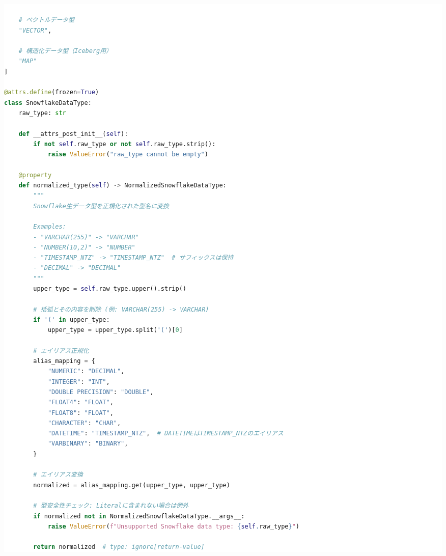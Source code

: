 ```python
    
    # ベクトルデータ型
    "VECTOR",
    
    # 構造化データ型（Iceberg用）
    "MAP"
]

@attrs.define(frozen=True)
class SnowflakeDataType:
    raw_type: str
    
    def __attrs_post_init__(self):
        if not self.raw_type or not self.raw_type.strip():
            raise ValueError("raw_type cannot be empty")
    
    @property
    def normalized_type(self) -> NormalizedSnowflakeDataType:
        """
        Snowflake生データ型を正規化された型名に変換
        
        Examples:
        - "VARCHAR(255)" -> "VARCHAR" 
        - "NUMBER(10,2)" -> "NUMBER"
        - "TIMESTAMP_NTZ" -> "TIMESTAMP_NTZ"  # サフィックスは保持
        - "DECIMAL" -> "DECIMAL"
        """
        upper_type = self.raw_type.upper().strip()
        
        # 括弧とその内容を削除 (例: VARCHAR(255) -> VARCHAR)
        if '(' in upper_type:
            upper_type = upper_type.split('(')[0]
        
        # エイリアス正規化
        alias_mapping = {
            "NUMERIC": "DECIMAL",
            "INTEGER": "INT", 
            "DOUBLE PRECISION": "DOUBLE",
            "FLOAT4": "FLOAT",
            "FLOAT8": "FLOAT",
            "CHARACTER": "CHAR",
            "DATETIME": "TIMESTAMP_NTZ",  # DATETIMEはTIMESTAMP_NTZのエイリアス
            "VARBINARY": "BINARY",
        }
        
        # エイリアス変換
        normalized = alias_mapping.get(upper_type, upper_type)
        
        # 型安全性チェック: Literalに含まれない場合は例外
        if normalized not in NormalizedSnowflakeDataType.__args__:
            raise ValueError(f"Unsupported Snowflake data type: {self.raw_type}")
            
        return normalized  # type: ignore[return-value]
```
